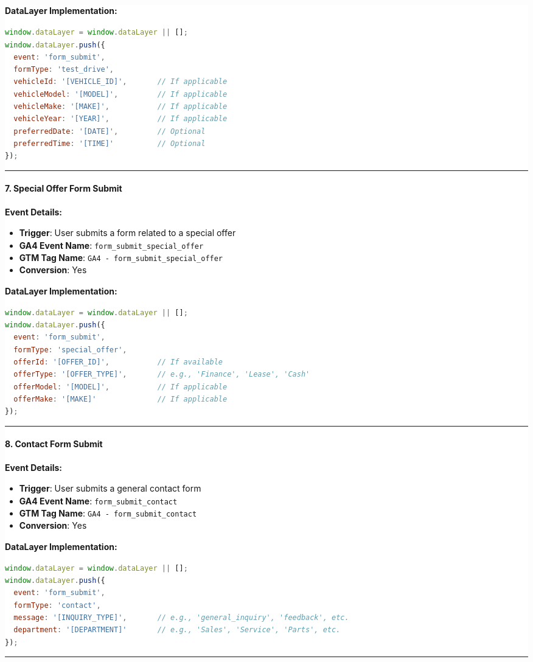 **DataLayer Implementation:**
```javascript
window.dataLayer = window.dataLayer || [];
window.dataLayer.push({
  event: 'form_submit',
  formType: 'test_drive',
  vehicleId: '[VEHICLE_ID]',       // If applicable
  vehicleModel: '[MODEL]',         // If applicable
  vehicleMake: '[MAKE]',           // If applicable
  vehicleYear: '[YEAR]',           // If applicable
  preferredDate: '[DATE]',         // Optional
  preferredTime: '[TIME]'          // Optional
});
```

---

#### 7. Special Offer Form Submit

**Event Details:**
- **Trigger**: User submits a form related to a special offer
- **GA4 Event Name**: `form_submit_special_offer`
- **GTM Tag Name**: `GA4 - form_submit_special_offer`
- **Conversion**: Yes

**DataLayer Implementation:**
```javascript
window.dataLayer = window.dataLayer || [];
window.dataLayer.push({
  event: 'form_submit',
  formType: 'special_offer',
  offerId: '[OFFER_ID]',           // If available
  offerType: '[OFFER_TYPE]',       // e.g., 'Finance', 'Lease', 'Cash'
  offerModel: '[MODEL]',           // If applicable
  offerMake: '[MAKE]'              // If applicable
});
```

---

#### 8. Contact Form Submit

**Event Details:**
- **Trigger**: User submits a general contact form
- **GA4 Event Name**: `form_submit_contact`
- **GTM Tag Name**: `GA4 - form_submit_contact`
- **Conversion**: Yes

**DataLayer Implementation:**
```javascript
window.dataLayer = window.dataLayer || [];
window.dataLayer.push({
  event: 'form_submit',
  formType: 'contact',
  message: '[INQUIRY_TYPE]',       // e.g., 'general_inquiry', 'feedback', etc.
  department: '[DEPARTMENT]'       // e.g., 'Sales', 'Service', 'Parts', etc.
});
```

---